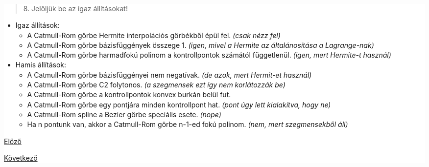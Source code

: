 > 8\. Jelöljük be az igaz állításokat!

- Igaz állítások:
    - A Catmull-Rom görbe Hermite interpolációs görbékből épül fel.
    *(csak nézz fel)*
    - A Catmull-Rom görbe bázisfüggények összege 1.
    *(igen, mivel a Hermite az általánosítása a Lagrange-nak)*
    - A Catmull-Rom görbe harmadfokú polinom a kontrollpontok számától függetlenül.
    *(igen, mert Hermite-t használ)*
- Hamis állítások:
    - A Catmull-Rom görbe bázisfüggényei nem negatívak.
    *(de azok, mert Hermit-et használ)*
    - A Catmull-Rom görbe C2 folytonos.
    *(a szegmensek ezt így nem korlátozzák be)*
    - A Catmull-Rom görbe a kontrollpontok konvex burkán belül fut.
    - A Catmull-Rom görbe egy pontjára minden kontrollpont hat.
    *(pont úgy lett kialakítva, hogy ne)*
    - A Catmull-Rom spline a Bezier görbe speciális esete.
    *(nope)*
    - Ha n pontunk van, akkor a Catmull-Rom görbe n-1-ed fokú polinom.
    *(nem, mert szegmensekből áll)*

[Előző](./2.md)

[Következő](./4.md)
